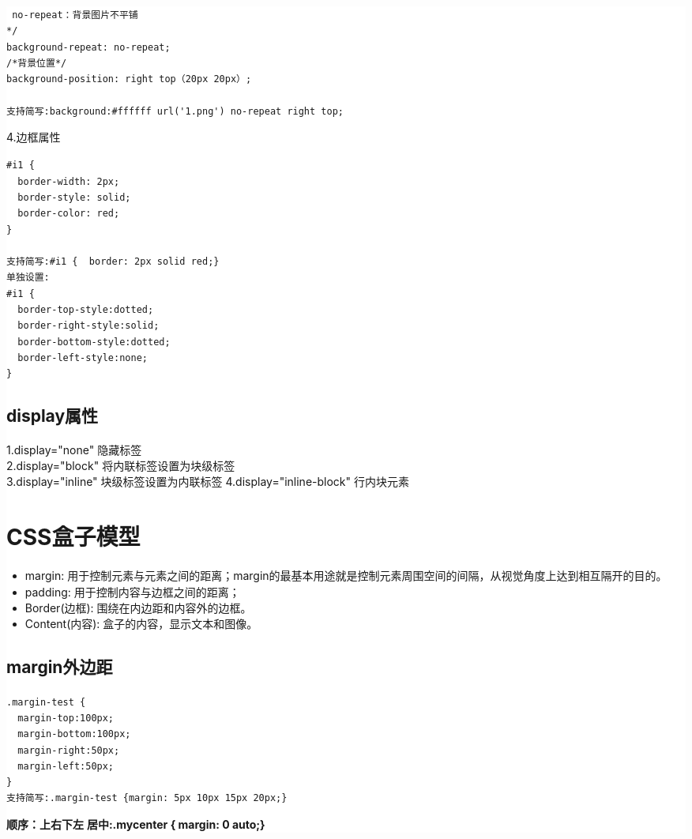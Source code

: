 ```
 no-repeat：背景图片不平铺
*/
background-repeat: no-repeat; 
/*背景位置*/
background-position: right top（20px 20px）;

支持简写:background:#ffffff url('1.png') no-repeat right top;
```

4.边框属性
```
#i1 {
  border-width: 2px;
  border-style: solid;
  border-color: red;
}

支持简写:#i1 {  border: 2px solid red;}
单独设置:
#i1 {
  border-top-style:dotted;
  border-right-style:solid;
  border-bottom-style:dotted;
  border-left-style:none;
}
```

## display属性

1.display="none" 	隐藏标签  
2.display="block"	将内联标签设置为块级标签	
3.display="inline"	块级标签设置为内联标签	
4.display="inline-block"	行内块元素

# CSS盒子模型
- margin:            用于控制元素与元素之间的距离；margin的最基本用途就是控制元素周围空间的间隔，从视觉角度上达到相互隔开的目的。	
- padding:           用于控制内容与边框之间的距离；	   
- Border(边框):      围绕在内边距和内容外的边框。	
- Content(内容):     盒子的内容，显示文本和图像。	
	
## margin外边距
```
.margin-test {
  margin-top:100px;
  margin-bottom:100px;
  margin-right:50px;
  margin-left:50px;
}
支持简写:.margin-test {margin: 5px 10px 15px 20px;}
```
**顺序：上右下左**
**居中:.mycenter { margin: 0 auto;}**
